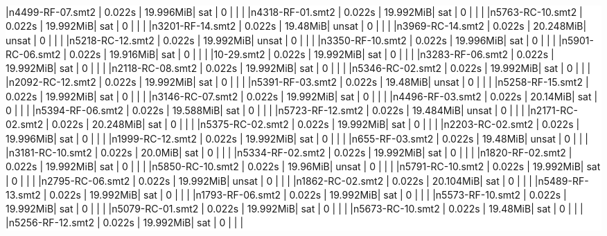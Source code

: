 |n4499-RF-07.smt2                                             |    0.022s | 19.996MiB| sat | 0 |  |  |
|n4318-RF-01.smt2                                             |    0.022s | 19.992MiB| sat | 0 |  |  |
|n5763-RC-10.smt2                                             |    0.022s | 19.992MiB| sat | 0 |  |  |
|n3201-RF-14.smt2                                             |    0.022s | 19.48MiB| unsat | 0 |  |  |
|n3969-RC-14.smt2                                             |    0.022s | 20.248MiB| unsat | 0 |  |  |
|n5218-RC-12.smt2                                             |    0.022s | 19.992MiB| unsat | 0 |  |  |
|n3350-RF-10.smt2                                             |    0.022s | 19.996MiB| sat | 0 |  |  |
|n5901-RC-06.smt2                                             |    0.022s | 19.916MiB| sat | 0 |  |  |
|10-29.smt2                                                   |    0.022s | 19.992MiB| sat | 0 |  |  |
|n3283-RF-06.smt2                                             |    0.022s | 19.992MiB| sat | 0 |  |  |
|n2118-RC-08.smt2                                             |    0.022s | 19.992MiB| sat | 0 |  |  |
|n5346-RC-02.smt2                                             |    0.022s | 19.992MiB| sat | 0 |  |  |
|n2092-RC-12.smt2                                             |    0.022s | 19.992MiB| sat | 0 |  |  |
|n5391-RF-03.smt2                                             |    0.022s | 19.48MiB| unsat | 0 |  |  |
|n5258-RF-15.smt2                                             |    0.022s | 19.992MiB| sat | 0 |  |  |
|n3146-RC-07.smt2                                             |    0.022s | 19.992MiB| sat | 0 |  |  |
|n4496-RF-03.smt2                                             |    0.022s | 20.14MiB| sat | 0 |  |  |
|n5394-RF-06.smt2                                             |    0.022s | 19.588MiB| sat | 0 |  |  |
|n5723-RF-12.smt2                                             |    0.022s | 19.484MiB| unsat | 0 |  |  |
|n2171-RC-02.smt2                                             |    0.022s | 20.248MiB| sat | 0 |  |  |
|n5375-RC-02.smt2                                             |    0.022s | 19.992MiB| sat | 0 |  |  |
|n2203-RC-02.smt2                                             |    0.022s | 19.996MiB| sat | 0 |  |  |
|n1999-RC-12.smt2                                             |    0.022s | 19.992MiB| sat | 0 |  |  |
|n655-RF-03.smt2                                              |    0.022s | 19.48MiB| unsat | 0 |  |  |
|n3181-RC-10.smt2                                             |    0.022s | 20.0MiB| sat | 0 |  |  |
|n5334-RF-02.smt2                                             |    0.022s | 19.992MiB| sat | 0 |  |  |
|n1820-RF-02.smt2                                             |    0.022s | 19.992MiB| sat | 0 |  |  |
|n5850-RC-10.smt2                                             |    0.022s | 19.96MiB| unsat | 0 |  |  |
|n5791-RC-10.smt2                                             |    0.022s | 19.992MiB| sat | 0 |  |  |
|n2795-RC-06.smt2                                             |    0.022s | 19.992MiB| unsat | 0 |  |  |
|n1862-RC-02.smt2                                             |    0.022s | 20.104MiB| sat | 0 |  |  |
|n5489-RF-13.smt2                                             |    0.022s | 19.992MiB| sat | 0 |  |  |
|n1793-RF-06.smt2                                             |    0.022s | 19.992MiB| sat | 0 |  |  |
|n5573-RF-10.smt2                                             |    0.022s | 19.992MiB| sat | 0 |  |  |
|n5079-RC-01.smt2                                             |    0.022s | 19.992MiB| sat | 0 |  |  |
|n5673-RC-10.smt2                                             |    0.022s | 19.48MiB| sat | 0 |  |  |
|n5256-RF-12.smt2                                             |    0.022s | 19.992MiB| sat | 0 |  |  |